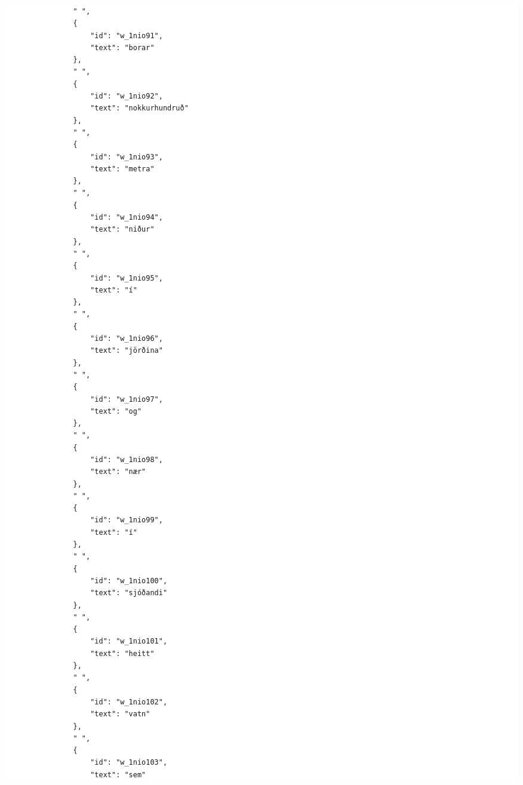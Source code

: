                     " ",
                    {
                        "id": "w_1nio91",
                        "text": "borar"
                    },
                    " ",
                    {
                        "id": "w_1nio92",
                        "text": "nokkurhundruð"
                    },
                    " ",
                    {
                        "id": "w_1nio93",
                        "text": "metra"
                    },
                    " ",
                    {
                        "id": "w_1nio94",
                        "text": "niður"
                    },
                    " ",
                    {
                        "id": "w_1nio95",
                        "text": "í"
                    },
                    " ",
                    {
                        "id": "w_1nio96",
                        "text": "jörðina"
                    },
                    " ",
                    {
                        "id": "w_1nio97",
                        "text": "og"
                    },
                    " ",
                    {
                        "id": "w_1nio98",
                        "text": "nær"
                    },
                    " ",
                    {
                        "id": "w_1nio99",
                        "text": "í"
                    },
                    " ",
                    {
                        "id": "w_1nio100",
                        "text": "sjóðandi"
                    },
                    " ",
                    {
                        "id": "w_1nio101",
                        "text": "heitt"
                    },
                    " ",
                    {
                        "id": "w_1nio102",
                        "text": "vatn"
                    },
                    " ",
                    {
                        "id": "w_1nio103",
                        "text": "sem"